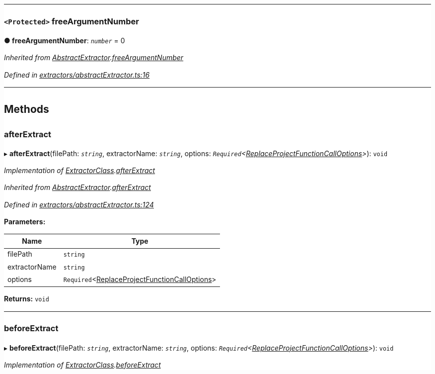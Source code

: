 ___
<a id="freeargumentnumber"></a>

### `<Protected>` freeArgumentNumber

**● freeArgumentNumber**: *`number`* = 0

*Inherited from [AbstractExtractor](_extractors_abstractextractor_.abstractextractor.md).[freeArgumentNumber](_extractors_abstractextractor_.abstractextractor.md#freeargumentnumber)*

*Defined in [extractors/abstractExtractor.ts:16](https://github.com/cancerberoSgx/typescript-poor-man-reflection/blob/2245c2e/src/extractors/abstractExtractor.ts#L16)*

___

## Methods

<a id="afterextract"></a>

###  afterExtract

▸ **afterExtract**(filePath: *`string`*, extractorName: *`string`*, options: *`Required`<[ReplaceProjectFunctionCallOptions](../interfaces/_types_.replaceprojectfunctioncalloptions.md)>*): `void`

*Implementation of [ExtractorClass](../interfaces/_types_.extractorclass.md).[afterExtract](../interfaces/_types_.extractorclass.md#afterextract)*

*Inherited from [AbstractExtractor](_extractors_abstractextractor_.abstractextractor.md).[afterExtract](_extractors_abstractextractor_.abstractextractor.md#afterextract)*

*Defined in [extractors/abstractExtractor.ts:124](https://github.com/cancerberoSgx/typescript-poor-man-reflection/blob/2245c2e/src/extractors/abstractExtractor.ts#L124)*

**Parameters:**

| Name | Type |
| ------ | ------ |
| filePath | `string` |
| extractorName | `string` |
| options | `Required`<[ReplaceProjectFunctionCallOptions](../interfaces/_types_.replaceprojectfunctioncalloptions.md)> |

**Returns:** `void`

___
<a id="beforeextract"></a>

###  beforeExtract

▸ **beforeExtract**(filePath: *`string`*, extractorName: *`string`*, options: *`Required`<[ReplaceProjectFunctionCallOptions](../interfaces/_types_.replaceprojectfunctioncalloptions.md)>*): `void`

*Implementation of [ExtractorClass](../interfaces/_types_.extractorclass.md).[beforeExtract](../interfaces/_types_.extractorclass.md#beforeextract)*
